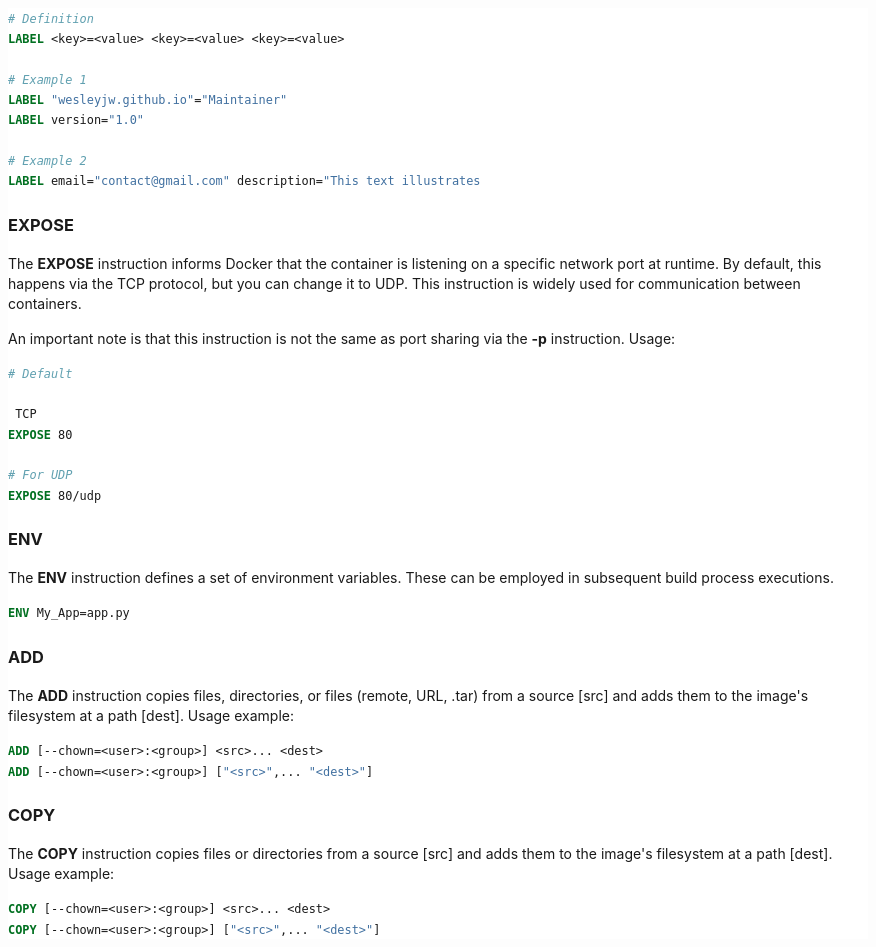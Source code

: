 ```Dockerfile
# Definition
LABEL <key>=<value> <key>=<value> <key>=<value>

# Example 1
LABEL "wesleyjw.github.io"="Maintainer"
LABEL version="1.0"

# Example 2
LABEL email="contact@gmail.com" description="This text illustrates 
```

### EXPOSE

The **EXPOSE** instruction informs Docker that the container is listening on a specific network port at runtime. By default, this happens via the TCP protocol, but you can change it to UDP. This instruction is widely used for communication between containers.

An important note is that this instruction is not the same as port sharing via the **-p** instruction. Usage:

```Dockerfile
# Default

 TCP
EXPOSE 80

# For UDP
EXPOSE 80/udp
```

### ENV 

The **ENV** instruction defines a set of environment variables. These can be employed in subsequent build process executions.

```Dockerfile
ENV My_App=app.py
```

### ADD

The **ADD** instruction copies files, directories, or files (remote, URL, .tar) from a source [src] and adds them to the image's filesystem at a path [dest]. Usage example:

```Dockerfile
ADD [--chown=<user>:<group>] <src>... <dest>
ADD [--chown=<user>:<group>] ["<src>",... "<dest>"]
```

### COPY

The **COPY** instruction copies files or directories from a source [src] and adds them to the image's filesystem at a path [dest]. Usage example:

```Dockerfile
COPY [--chown=<user>:<group>] <src>... <dest>
COPY [--chown=<user>:<group>] ["<src>",... "<dest>"]
```
